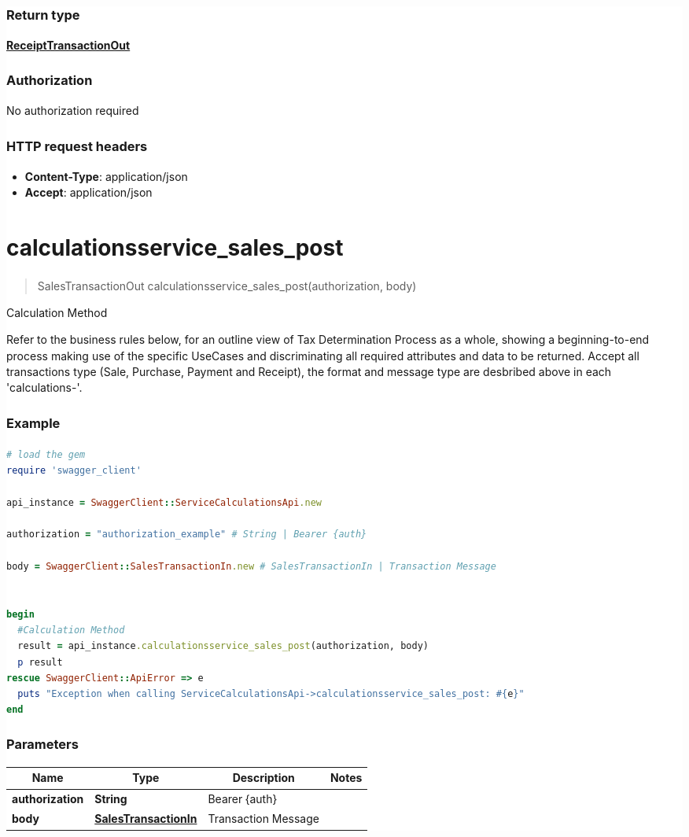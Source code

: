 ### Return type

[**ReceiptTransactionOut**](ReceiptTransactionOut.md)

### Authorization

No authorization required

### HTTP request headers

 - **Content-Type**: application/json
 - **Accept**: application/json



# **calculationsservice_sales_post**
> SalesTransactionOut calculationsservice_sales_post(authorization, body)

Calculation Method

Refer to the business rules below, for an outline view of Tax Determination Process as a whole, showing a beginning-to-end process making use of the specific UseCases and discriminating all required attributes and data to be returned. Accept all transactions type (Sale, Purchase, Payment and Receipt), the format and message type are desbribed above in each 'calculations-<type>'.

### Example
```ruby
# load the gem
require 'swagger_client'

api_instance = SwaggerClient::ServiceCalculationsApi.new

authorization = "authorization_example" # String | Bearer {auth}

body = SwaggerClient::SalesTransactionIn.new # SalesTransactionIn | Transaction Message


begin
  #Calculation Method
  result = api_instance.calculationsservice_sales_post(authorization, body)
  p result
rescue SwaggerClient::ApiError => e
  puts "Exception when calling ServiceCalculationsApi->calculationsservice_sales_post: #{e}"
end
```

### Parameters

Name | Type | Description  | Notes
------------- | ------------- | ------------- | -------------
 **authorization** | **String**| Bearer {auth} | 
 **body** | [**SalesTransactionIn**](SalesTransactionIn.md)| Transaction Message | 
